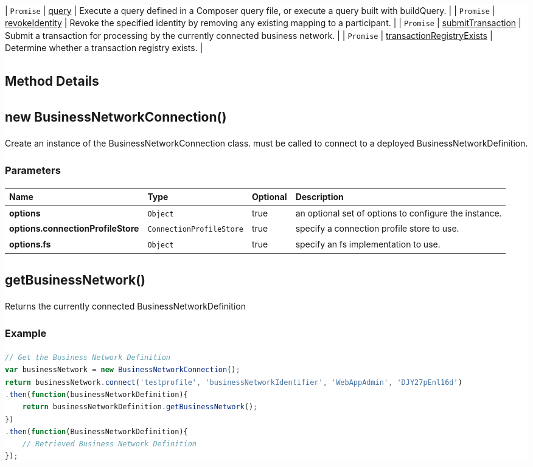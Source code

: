 | `Promise` | [query](#query-object) | Execute a query defined in a Composer query file, or execute a query built with buildQuery.  |
| `Promise` | [revokeIdentity](#revokeidentity) | Revoke the specified identity by removing any existing mapping to a participant.  |
| `Promise` | [submitTransaction](#submittransaction-resource) | Submit a transaction for processing by the currently connected business network.  |
| `Promise` | [transactionRegistryExists](#transactionregistryexists-string) | Determine whether a transaction registry exists.  |


## Method Details


## new BusinessNetworkConnection() 




Create an instance of the BusinessNetworkConnection class.
must be called to connect to a deployed BusinessNetworkDefinition.







### Parameters
| Name | Type | Optional | Description |
| :-----------  | :----------- | :----------- | :----------- |
|**options**|`Object`|true|an optional set of options to configure the instance.|
|**options.connectionProfileStore**|`ConnectionProfileStore`|true|specify a connection profile store to use.|
|**options.fs**|`Object`|true|specify an fs implementation to use.|




## getBusinessNetwork() 




Returns the currently connected BusinessNetworkDefinition



### Example
```javascript
// Get the Business Network Definition
var businessNetwork = new BusinessNetworkConnection();
return businessNetwork.connect('testprofile', 'businessNetworkIdentifier', 'WebAppAdmin', 'DJY27pEnl16d')
.then(function(businessNetworkDefinition){
    return businessNetworkDefinition.getBusinessNetwork();
})
.then(function(BusinessNetworkDefinition){
    // Retrieved Business Network Definition
});
```
